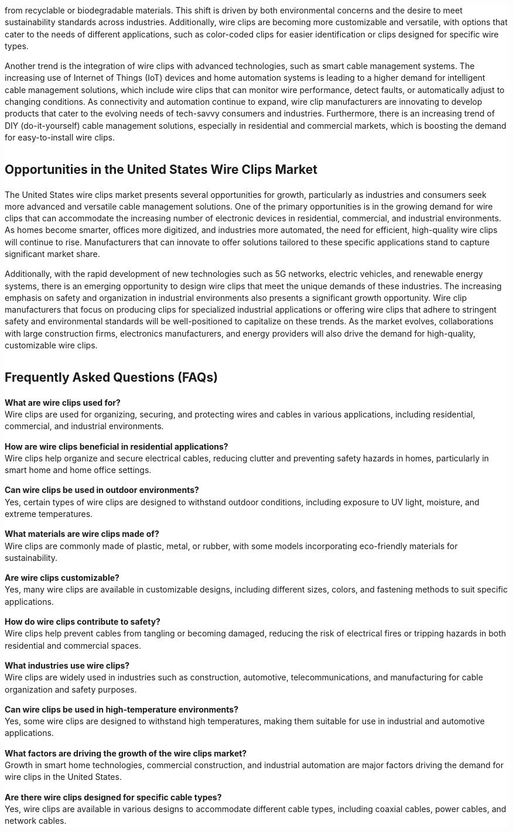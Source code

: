 from recyclable or biodegradable materials. This shift is driven by both environmental concerns and the desire to meet sustainability standards across industries. Additionally, wire clips are becoming more customizable and versatile, with options that cater to the needs of different applications, such as color-coded clips for easier identification or clips designed for specific wire types.</p> <p>Another trend is the integration of wire clips with advanced technologies, such as smart cable management systems. The increasing use of Internet of Things (IoT) devices and home automation systems is leading to a higher demand for intelligent cable management solutions, which include wire clips that can monitor wire performance, detect faults, or automatically adjust to changing conditions. As connectivity and automation continue to expand, wire clip manufacturers are innovating to develop products that cater to the evolving needs of tech-savvy consumers and industries. Furthermore, there is an increasing trend of DIY (do-it-yourself) cable management solutions, especially in residential and commercial markets, which is boosting the demand for easy-to-install wire clips.</p> <h2>Opportunities in the United States Wire Clips Market</h2> <p>The United States wire clips market presents several opportunities for growth, particularly as industries and consumers seek more advanced and versatile cable management solutions. One of the primary opportunities is in the growing demand for wire clips that can accommodate the increasing number of electronic devices in residential, commercial, and industrial environments. As homes become smarter, offices more digitized, and industries more automated, the need for efficient, high-quality wire clips will continue to rise. Manufacturers that can innovate to offer solutions tailored to these specific applications stand to capture significant market share.</p> <p>Additionally, with the rapid development of new technologies such as 5G networks, electric vehicles, and renewable energy systems, there is an emerging opportunity to design wire clips that meet the unique demands of these industries. The increasing emphasis on safety and organization in industrial environments also presents a significant growth opportunity. Wire clip manufacturers that focus on producing clips for specialized industrial applications or offering wire clips that adhere to stringent safety and environmental standards will be well-positioned to capitalize on these trends. As the market evolves, collaborations with large construction firms, electronics manufacturers, and energy providers will also drive the demand for high-quality, customizable wire clips.</p> <h2>Frequently Asked Questions (FAQs)</h2> <p><strong>What are wire clips used for?</strong><br>Wire clips are used for organizing, securing, and protecting wires and cables in various applications, including residential, commercial, and industrial environments.</p> <p><strong>How are wire clips beneficial in residential applications?</strong><br>Wire clips help organize and secure electrical cables, reducing clutter and preventing safety hazards in homes, particularly in smart home and home office settings.</p> <p><strong>Can wire clips be used in outdoor environments?</strong><br>Yes, certain types of wire clips are designed to withstand outdoor conditions, including exposure to UV light, moisture, and extreme temperatures.</p> <p><strong>What materials are wire clips made of?</strong><br>Wire clips are commonly made of plastic, metal, or rubber, with some models incorporating eco-friendly materials for sustainability.</p> <p><strong>Are wire clips customizable?</strong><br>Yes, many wire clips are available in customizable designs, including different sizes, colors, and fastening methods to suit specific applications.</p> <p><strong>How do wire clips contribute to safety?</strong><br>Wire clips help prevent cables from tangling or becoming damaged, reducing the risk of electrical fires or tripping hazards in both residential and commercial spaces.</p> <p><strong>What industries use wire clips?</strong><br>Wire clips are widely used in industries such as construction, automotive, telecommunications, and manufacturing for cable organization and safety purposes.</p> <p><strong>Can wire clips be used in high-temperature environments?</strong><br>Yes, some wire clips are designed to withstand high temperatures, making them suitable for use in industrial and automotive applications.</p> <p><strong>What factors are driving the growth of the wire clips market?</strong><br>Growth in smart home technologies, commercial construction, and industrial automation are major factors driving the demand for wire clips in the United States.</p> <p><strong>Are there wire clips designed for specific cable types?</strong><br>Yes, wire clips are available in various designs to accommodate different cable types, including coaxial cables, power cables, and network cables.</p>